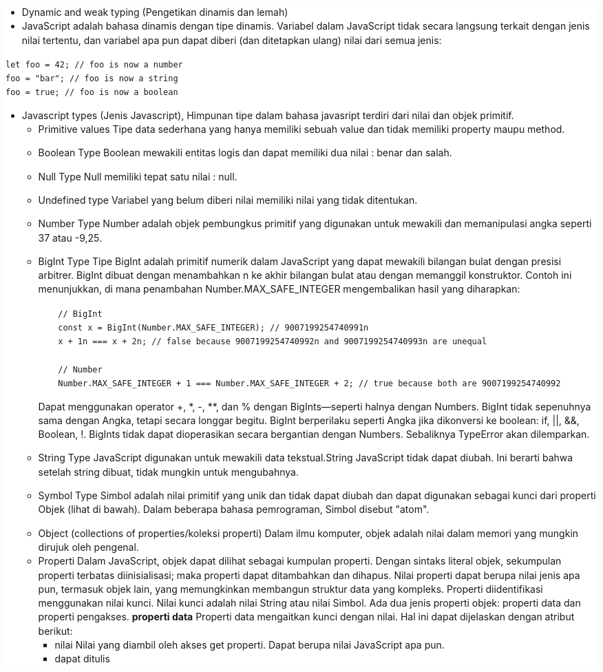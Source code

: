 * Dynamic and weak typing (Pengetikan dinamis dan lemah)
* JavaScript adalah bahasa dinamis dengan tipe dinamis. Variabel dalam JavaScript tidak secara langsung terkait dengan jenis nilai tertentu, dan variabel apa pun dapat diberi (dan ditetapkan ulang) nilai dari semua jenis:

```
let foo = 42; // foo is now a number
foo = "bar"; // foo is now a string
foo = true; // foo is now a boolean
```

* Javascript types (Jenis Javascript), Himpunan tipe dalam bahasa javasript terdiri dari nilai dan objek primitif.
    * Primitive values
    Tipe data sederhana yang hanya memiliki sebuah value  dan tidak memiliki property maupu method.
    - Boolean Type
        Boolean mewakili entitas logis dan dapat memiliki dua nilai : benar dan salah.
    - Null Type
        Null memiliki tepat satu nilai : null.
    - Undefined type
        Variabel yang belum diberi nilai memiliki nilai yang tidak ditentukan.
    - Number Type
        Number adalah objek pembungkus primitif yang digunakan untuk mewakili dan memanipulasi angka seperti 37 atau -9,25.
    - BigInt Type
        Tipe BigInt adalah primitif numerik dalam JavaScript yang dapat mewakili bilangan bulat dengan presisi arbitrer. 
        BigInt dibuat dengan menambahkan n ke akhir bilangan bulat atau dengan memanggil konstruktor.
        Contoh ini menunjukkan, di mana penambahan Number.MAX_SAFE_INTEGER mengembalikan hasil yang diharapkan: 

        ```
            // BigInt
            const x = BigInt(Number.MAX_SAFE_INTEGER); // 9007199254740991n
            x + 1n === x + 2n; // false because 9007199254740992n and 9007199254740993n are unequal

            // Number
            Number.MAX_SAFE_INTEGER + 1 === Number.MAX_SAFE_INTEGER + 2; // true because both are 9007199254740992
        ```

        Dapat menggunakan operator +, *, -, **, dan % dengan BigInts—seperti halnya dengan Numbers. BigInt tidak sepenuhnya sama dengan Angka, tetapi secara longgar begitu.
        BigInt berperilaku seperti Angka jika dikonversi ke boolean: if, ||, &&, Boolean, !.
        BigInts tidak dapat dioperasikan secara bergantian dengan Numbers. Sebaliknya TypeError akan dilemparkan.
    - String Type
        JavaScript digunakan untuk mewakili data tekstual.String JavaScript tidak dapat diubah. Ini berarti bahwa setelah string dibuat, tidak mungkin untuk mengubahnya.
    - Symbol Type
        Simbol adalah nilai primitif yang unik dan tidak dapat diubah dan dapat digunakan sebagai kunci dari properti Objek (lihat di bawah). Dalam beberapa bahasa pemrograman, Simbol disebut "atom".
    * Object (collections of properties/koleksi properti)
        Dalam ilmu komputer, objek adalah nilai dalam memori yang mungkin dirujuk oleh pengenal.
    - Properti
        Dalam JavaScript, objek dapat dilihat sebagai kumpulan properti. Dengan sintaks literal objek, sekumpulan properti terbatas diinisialisasi; maka properti dapat ditambahkan dan dihapus. Nilai properti dapat berupa nilai jenis apa pun, termasuk objek lain, yang memungkinkan membangun struktur data yang kompleks. Properti diidentifikasi menggunakan nilai kunci. Nilai kunci adalah nilai String atau nilai Simbol.
        Ada dua jenis properti objek: properti data dan properti pengakses.
        **properti data**
        Properti data mengaitkan kunci dengan nilai. Hal ini dapat dijelaskan dengan atribut berikut:
        - nilai
        Nilai yang diambil oleh akses get properti. Dapat berupa nilai JavaScript apa pun.
        - dapat ditulis